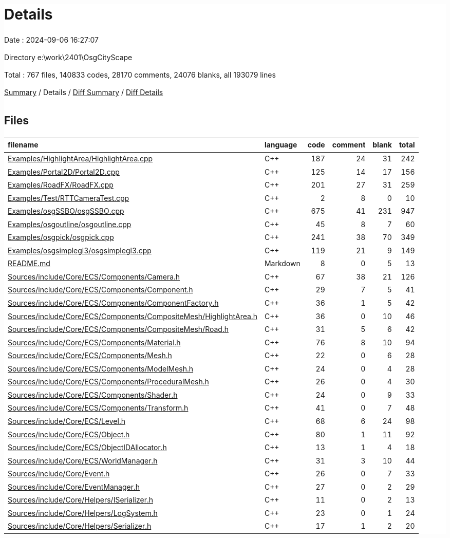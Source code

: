# Details

Date : 2024-09-06 16:27:07

Directory e:\\work\\2401\\OsgCityScape

Total : 767 files,  140833 codes, 28170 comments, 24076 blanks, all 193079 lines

[Summary](results.md) / Details / [Diff Summary](diff.md) / [Diff Details](diff-details.md)

## Files
| filename | language | code | comment | blank | total |
| :--- | :--- | ---: | ---: | ---: | ---: |
| [Examples/HighlightArea/HighlightArea.cpp](/Examples/HighlightArea/HighlightArea.cpp) | C++ | 187 | 24 | 31 | 242 |
| [Examples/Portal2D/Portal2D.cpp](/Examples/Portal2D/Portal2D.cpp) | C++ | 125 | 14 | 17 | 156 |
| [Examples/RoadFX/RoadFX.cpp](/Examples/RoadFX/RoadFX.cpp) | C++ | 201 | 27 | 31 | 259 |
| [Examples/Test/RTTCameraTest.cpp](/Examples/Test/RTTCameraTest.cpp) | C++ | 2 | 8 | 0 | 10 |
| [Examples/osgSSBO/osgSSBO.cpp](/Examples/osgSSBO/osgSSBO.cpp) | C++ | 675 | 41 | 231 | 947 |
| [Examples/osgoutline/osgoutline.cpp](/Examples/osgoutline/osgoutline.cpp) | C++ | 45 | 8 | 7 | 60 |
| [Examples/osgpick/osgpick.cpp](/Examples/osgpick/osgpick.cpp) | C++ | 241 | 38 | 70 | 349 |
| [Examples/osgsimplegl3/osgsimplegl3.cpp](/Examples/osgsimplegl3/osgsimplegl3.cpp) | C++ | 119 | 21 | 9 | 149 |
| [README.md](/README.md) | Markdown | 8 | 0 | 5 | 13 |
| [Sources/include/Core/ECS/Components/Camera.h](/Sources/include/Core/ECS/Components/Camera.h) | C++ | 67 | 38 | 21 | 126 |
| [Sources/include/Core/ECS/Components/Component.h](/Sources/include/Core/ECS/Components/Component.h) | C++ | 29 | 7 | 5 | 41 |
| [Sources/include/Core/ECS/Components/ComponentFactory.h](/Sources/include/Core/ECS/Components/ComponentFactory.h) | C++ | 36 | 1 | 5 | 42 |
| [Sources/include/Core/ECS/Components/CompositeMesh/HighlightArea.h](/Sources/include/Core/ECS/Components/CompositeMesh/HighlightArea.h) | C++ | 36 | 0 | 10 | 46 |
| [Sources/include/Core/ECS/Components/CompositeMesh/Road.h](/Sources/include/Core/ECS/Components/CompositeMesh/Road.h) | C++ | 31 | 5 | 6 | 42 |
| [Sources/include/Core/ECS/Components/Material.h](/Sources/include/Core/ECS/Components/Material.h) | C++ | 76 | 8 | 10 | 94 |
| [Sources/include/Core/ECS/Components/Mesh.h](/Sources/include/Core/ECS/Components/Mesh.h) | C++ | 22 | 0 | 6 | 28 |
| [Sources/include/Core/ECS/Components/ModelMesh.h](/Sources/include/Core/ECS/Components/ModelMesh.h) | C++ | 24 | 0 | 4 | 28 |
| [Sources/include/Core/ECS/Components/ProceduralMesh.h](/Sources/include/Core/ECS/Components/ProceduralMesh.h) | C++ | 26 | 0 | 4 | 30 |
| [Sources/include/Core/ECS/Components/Shader.h](/Sources/include/Core/ECS/Components/Shader.h) | C++ | 24 | 0 | 9 | 33 |
| [Sources/include/Core/ECS/Components/Transform.h](/Sources/include/Core/ECS/Components/Transform.h) | C++ | 41 | 0 | 7 | 48 |
| [Sources/include/Core/ECS/Level.h](/Sources/include/Core/ECS/Level.h) | C++ | 68 | 6 | 24 | 98 |
| [Sources/include/Core/ECS/Object.h](/Sources/include/Core/ECS/Object.h) | C++ | 80 | 1 | 11 | 92 |
| [Sources/include/Core/ECS/ObjectIDAllocator.h](/Sources/include/Core/ECS/ObjectIDAllocator.h) | C++ | 13 | 1 | 4 | 18 |
| [Sources/include/Core/ECS/WorldManager.h](/Sources/include/Core/ECS/WorldManager.h) | C++ | 31 | 3 | 10 | 44 |
| [Sources/include/Core/Event.h](/Sources/include/Core/Event.h) | C++ | 26 | 0 | 7 | 33 |
| [Sources/include/Core/EventManager.h](/Sources/include/Core/EventManager.h) | C++ | 27 | 0 | 2 | 29 |
| [Sources/include/Core/Helpers/ISerializer.h](/Sources/include/Core/Helpers/ISerializer.h) | C++ | 11 | 0 | 2 | 13 |
| [Sources/include/Core/Helpers/LogSystem.h](/Sources/include/Core/Helpers/LogSystem.h) | C++ | 23 | 0 | 1 | 24 |
| [Sources/include/Core/Helpers/Serializer.h](/Sources/include/Core/Helpers/Serializer.h) | C++ | 17 | 1 | 2 | 20 |